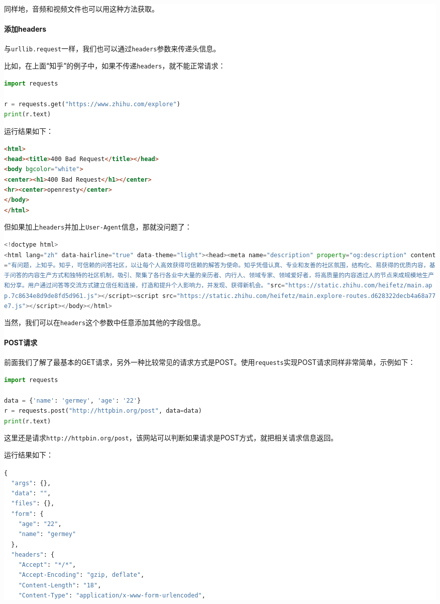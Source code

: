 同样地，音频和视频文件也可以用这种方法获取。

#### 添加headers

与`urllib.request`一样，我们也可以通过`headers`参数来传递头信息。

比如，在上面“知乎”的例子中，如果不传递`headers`，就不能正常请求：

```python
import requests
 
r = requests.get("https://www.zhihu.com/explore")
print(r.text)
```

运行结果如下：

```html
<html>
<head><title>400 Bad Request</title></head>
<body bgcolor="white">
<center><h1>400 Bad Request</h1></center>
<hr><center>openresty</center>
</body>
</html>
```

但如果加上`headers`并加上`User-Agent`信息，那就没问题了：

```python
<!doctype html>
<html lang="zh" data-hairline="true" data-theme="light"><head><meta name="description" property="og:description" content="有问题，上知乎。知乎，可信赖的问答社区，以让每个人高效获得可信赖的解答为使命。知乎凭借认真、专业和友善的社区氛围，结构化、易获得的优质内容，基于问答的内容生产方式和独特的社区机制，吸引、聚集了各行各业中大量的亲历者、内行人、领域专家、领域爱好者，将高质量的内容透过人的节点来成规模地生产和分享。用户通过问答等交流方式建立信任和连接，打造和提升个人影响力，并发现、获得新机会。"src="https://static.zhihu.com/heifetz/main.app.7c8634e8d9de8fd5d961.js"></script><script src="https://static.zhihu.com/heifetz/main.explore-routes.d628322decb4a68a77e7.js"></script></body></html>
```

当然，我们可以在`headers`这个参数中任意添加其他的字段信息。

#### POST请求

前面我们了解了最基本的GET请求，另外一种比较常见的请求方式是POST。使用`requests`实现POST请求同样非常简单，示例如下：

```python
import requests
 
data = {'name': 'germey', 'age': '22'}
r = requests.post("http://httpbin.org/post", data=data)
print(r.text)
```

这里还是请求`http://httpbin.org/post`，该网站可以判断如果请求是POST方式，就把相关请求信息返回。

运行结果如下：

```python
{
  "args": {}, 
  "data": "", 
  "files": {}, 
  "form": {
    "age": "22", 
    "name": "germey"
  }, 
  "headers": {
    "Accept": "*/*", 
    "Accept-Encoding": "gzip, deflate", 
    "Content-Length": "18", 
    "Content-Type": "application/x-www-form-urlencoded", 
```